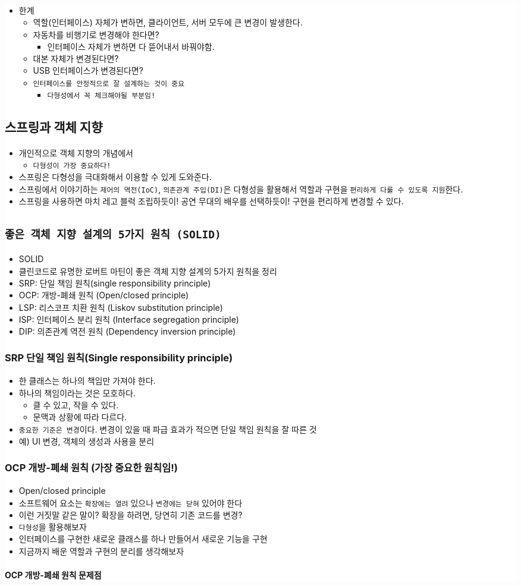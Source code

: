 
- 한계
    - 역할(인터페이스) 자체가 변하면, 클라이언트, 서버 모두에 큰 변경이 발생한다.
    - 자동차를 비행기로 변경해야 한다면?
        - 인터페이스 자체가 변하면 다 뜯어내서 바꿔야함.
    - 대본 자체가 변경된다면?
    - USB 인터페이스가 변경된다면?
    - `인터페이스를 안정적으로 잘 설계하는 것이 중요`
        - `다형성에서 꼭 체크해야될 부분임!`



## 스프링과 객체 지향
- 개인적으로 객체 지향의 개념에서
    - `다형성이 가장 중요하다!`
- 스프링은 다형성을 극대화해서 이용할 수 있게 도와준다.
- 스프링에서 이야기하는 `제어의 역전(IoC)`, `의존관계 주입(DI)`은 다형성을 활용해서 역할과 구현을 `편리하게 다룰 수 있도록 지원`한다.
- 스프링을 사용하면 마치 레고 블럭 조립하듯이! 공연 무대의 배우를 선택하듯이! 구현을 편리하게 변경할 수 있다.


## `좋은 객체 지향 설계의 5가지 원칙 (SOLID)`
- SOLID
- 클린코드로 유명한 로버트 마틴이 좋은 객체 지향 설계의 5가지 원칙을 정리
- SRP: 단일 책임 원칙(single responsibility principle)
- OCP: 개방-폐쇄 원칙 (Open/closed principle)
- LSP: 리스코프 치환 원칙 (Liskov substitution principle)
- ISP: 인터페이스 분리 원칙 (Interface segregation principle)
- DIP: 의존관계 역전 원칙 (Dependency inversion principle)


### SRP 단일 책임 원칙(Single responsibility principle)
- 한 클래스는 하나의 책임만 가져야 한다.
- 하나의 책임이라는 것은 모호하다.
    - 클 수 있고, 작을 수 있다.
    - 문맥과 상황에 따라 다르다.
- `중요한 기준은 변경`이다. 변경이 있을 때 파급 효과가 적으면 단일 책임 원칙을 잘 따른 것
- 예) UI 변경, 객체의 생성과 사용을 분리


### OCP 개방-폐쇄 원칙 (가장 중요한 원칙임!)
- Open/closed principle
- 소프트웨어 요소는 `확장에는 열려` 있으나 `변경에는 닫혀` 있어야 한다
- 이런 거짓말 같은 말이? 확장을 하려면, 당연히 기존 코드를 변경?
- `다형성`을 활용해보자
- 인터페이스를 구현한 새로운 클래스를 하나 만들어서 새로운 기능을 구현
- 지금까지 배운 역할과 구현의 분리를 생각해보자


#### OCP 개방-폐쇄 원칙 문제점